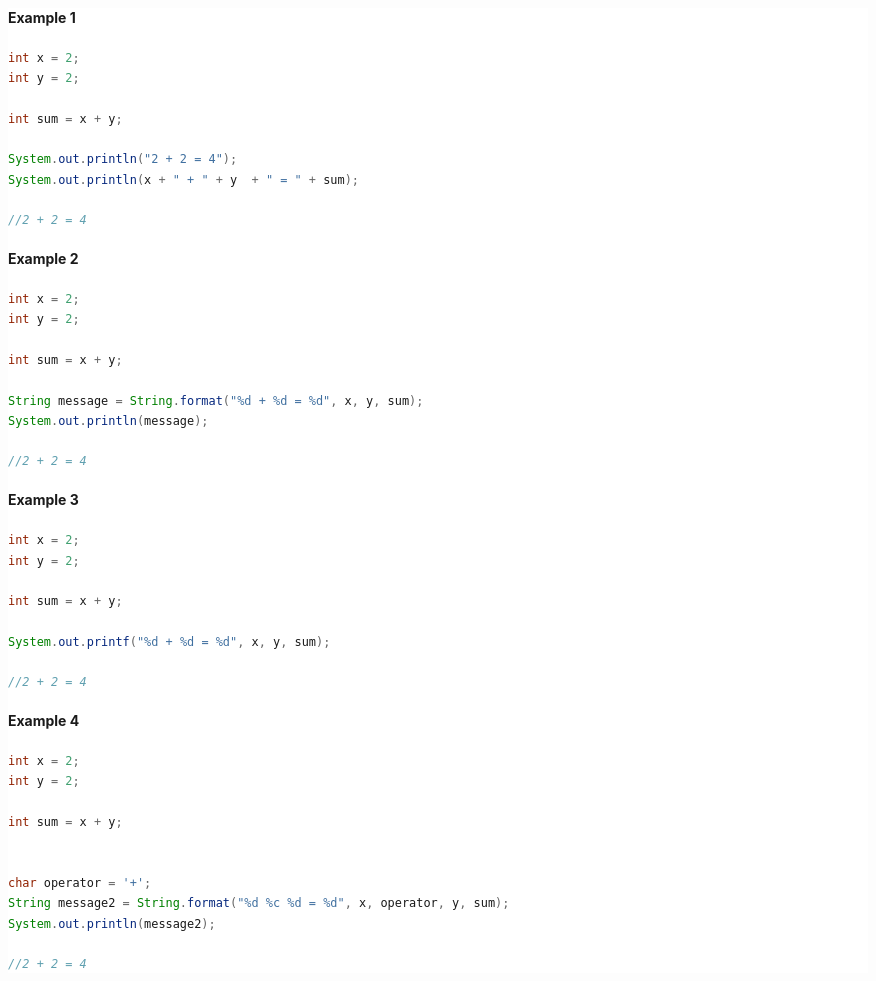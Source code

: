 #### Example 1

```java
int x = 2;
int y = 2;

int sum = x + y;

System.out.println("2 + 2 = 4");
System.out.println(x + " + " + y  + " = " + sum);

//2 + 2 = 4
```

#### Example 2

```java
int x = 2;
int y = 2;

int sum = x + y;

String message = String.format("%d + %d = %d", x, y, sum);
System.out.println(message);

//2 + 2 = 4
```

#### Example 3

```java
int x = 2;
int y = 2;

int sum = x + y;

System.out.printf("%d + %d = %d", x, y, sum);

//2 + 2 = 4

```

#### Example 4

```java
int x = 2;
int y = 2;

int sum = x + y;


char operator = '+';
String message2 = String.format("%d %c %d = %d", x, operator, y, sum);
System.out.println(message2);

//2 + 2 = 4
```
